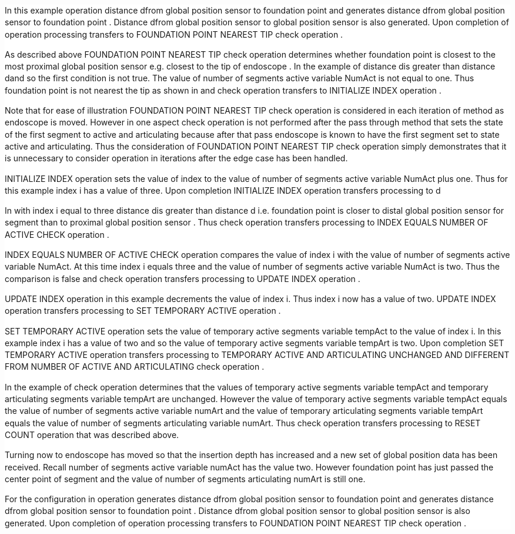In this example operation distance dfrom global position sensor to foundation point and generates distance dfrom global position sensor to foundation point . Distance dfrom global position sensor to global position sensor is also generated. Upon completion of operation processing transfers to FOUNDATION POINT NEAREST TIP check operation .

As described above FOUNDATION POINT NEAREST TIP check operation determines whether foundation point is closest to the most proximal global position sensor e.g. closest to the tip of endoscope . In the example of distance dis greater than distance dand so the first condition is not true. The value of number of segments active variable NumAct is not equal to one. Thus foundation point is not nearest the tip as shown in and check operation transfers to INITIALIZE INDEX operation .

Note that for ease of illustration FOUNDATION POINT NEAREST TIP check operation is considered in each iteration of method as endoscope is moved. However in one aspect check operation is not performed after the pass through method that sets the state of the first segment to active and articulating because after that pass endoscope is known to have the first segment set to state active and articulating. Thus the consideration of FOUNDATION POINT NEAREST TIP check operation simply demonstrates that it is unnecessary to consider operation in iterations after the edge case has been handled.

INITIALIZE INDEX operation sets the value of index to the value of number of segments active variable NumAct plus one. Thus for this example index i has a value of three. Upon completion INITIALIZE INDEX operation transfers processing to d

In with index i equal to three distance dis greater than distance d i.e. foundation point is closer to distal global position sensor for segment than to proximal global position sensor . Thus check operation transfers processing to INDEX EQUALS NUMBER OF ACTIVE CHECK operation .

INDEX EQUALS NUMBER OF ACTIVE CHECK operation compares the value of index i with the value of number of segments active variable NumAct. At this time index i equals three and the value of number of segments active variable NumAct is two. Thus the comparison is false and check operation transfers processing to UPDATE INDEX operation .

UPDATE INDEX operation in this example decrements the value of index i. Thus index i now has a value of two. UPDATE INDEX operation transfers processing to SET TEMPORARY ACTIVE operation .

SET TEMPORARY ACTIVE operation sets the value of temporary active segments variable tempAct to the value of index i. In this example index i has a value of two and so the value of temporary active segments variable tempArt is two. Upon completion SET TEMPORARY ACTIVE operation transfers processing to TEMPORARY ACTIVE AND ARTICULATING UNCHANGED AND DIFFERENT FROM NUMBER OF ACTIVE AND ARTICULATING check operation .

In the example of check operation determines that the values of temporary active segments variable tempAct and temporary articulating segments variable tempArt are unchanged. However the value of temporary active segments variable tempAct equals the value of number of segments active variable numArt and the value of temporary articulating segments variable tempArt equals the value of number of segments articulating variable numArt. Thus check operation transfers processing to RESET COUNT operation that was described above.

Turning now to endoscope has moved so that the insertion depth has increased and a new set of global position data has been received. Recall number of segments active variable numAct has the value two. However foundation point has just passed the center point of segment and the value of number of segments articulating numArt is still one.

For the configuration in operation generates distance dfrom global position sensor to foundation point and generates distance dfrom global position sensor to foundation point . Distance dfrom global position sensor to global position sensor is also generated. Upon completion of operation processing transfers to FOUNDATION POINT NEAREST TIP check operation .

